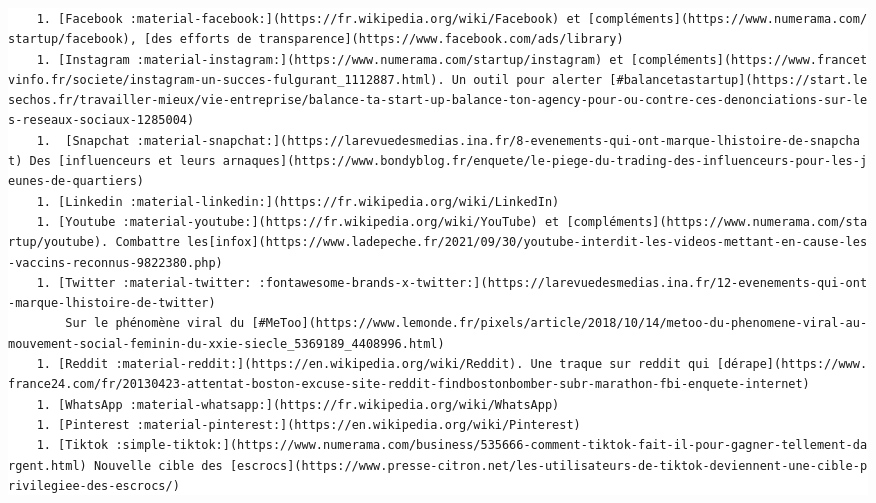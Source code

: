 		1. [Facebook :material-facebook:](https://fr.wikipedia.org/wiki/Facebook) et [compléments](https://www.numerama.com/startup/facebook), [des efforts de transparence](https://www.facebook.com/ads/library)
		1. [Instagram :material-instagram:](https://www.numerama.com/startup/instagram) et [compléments](https://www.francetvinfo.fr/societe/instagram-un-succes-fulgurant_1112887.html). Un outil pour alerter [#balancetastartup](https://start.lesechos.fr/travailler-mieux/vie-entreprise/balance-ta-start-up-balance-ton-agency-pour-ou-contre-ces-denonciations-sur-les-reseaux-sociaux-1285004)
		1.  [Snapchat :material-snapchat:](https://larevuedesmedias.ina.fr/8-evenements-qui-ont-marque-lhistoire-de-snapchat) Des [influenceurs et leurs arnaques](https://www.bondyblog.fr/enquete/le-piege-du-trading-des-influenceurs-pour-les-jeunes-de-quartiers)
		1. [Linkedin :material-linkedin:](https://fr.wikipedia.org/wiki/LinkedIn)
		1. [Youtube :material-youtube:](https://fr.wikipedia.org/wiki/YouTube) et [compléments](https://www.numerama.com/startup/youtube). Combattre les[infox](https://www.ladepeche.fr/2021/09/30/youtube-interdit-les-videos-mettant-en-cause-les-vaccins-reconnus-9822380.php)
		1. [Twitter :material-twitter: :fontawesome-brands-x-twitter:](https://larevuedesmedias.ina.fr/12-evenements-qui-ont-marque-lhistoire-de-twitter)
			Sur le phénomène viral du [#MeToo](https://www.lemonde.fr/pixels/article/2018/10/14/metoo-du-phenomene-viral-au-mouvement-social-feminin-du-xxie-siecle_5369189_4408996.html)
		1. [Reddit :material-reddit:](https://en.wikipedia.org/wiki/Reddit). Une traque sur reddit qui [dérape](https://www.france24.com/fr/20130423-attentat-boston-excuse-site-reddit-findbostonbomber-subr-marathon-fbi-enquete-internet)
		1. [WhatsApp :material-whatsapp:](https://fr.wikipedia.org/wiki/WhatsApp) 
		1. [Pinterest :material-pinterest:](https://en.wikipedia.org/wiki/Pinterest)
		1. [Tiktok :simple-tiktok:](https://www.numerama.com/business/535666-comment-tiktok-fait-il-pour-gagner-tellement-dargent.html) Nouvelle cible des [escrocs](https://www.presse-citron.net/les-utilisateurs-de-tiktok-deviennent-une-cible-privilegiee-des-escrocs/) 
   

 
 